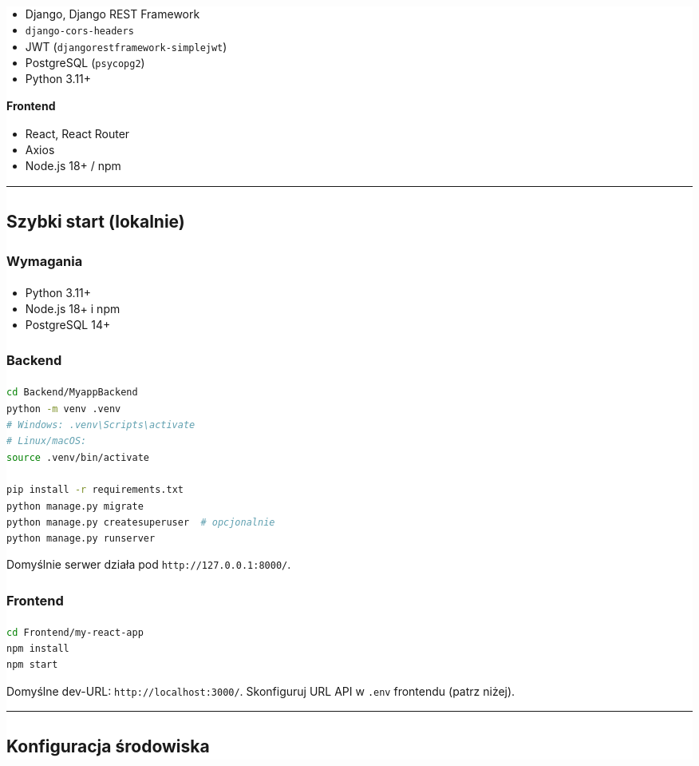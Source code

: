 * Django, Django REST Framework
* `django-cors-headers`
* JWT (`djangorestframework-simplejwt`)
* PostgreSQL (`psycopg2`)
* Python 3.11+

**Frontend**

* React, React Router
* Axios
* Node.js 18+ / npm

---

## Szybki start (lokalnie)

### Wymagania

* Python 3.11+
* Node.js 18+ i npm
* PostgreSQL 14+

### Backend

```bash
cd Backend/MyappBackend
python -m venv .venv
# Windows: .venv\Scripts\activate
# Linux/macOS:
source .venv/bin/activate

pip install -r requirements.txt
python manage.py migrate
python manage.py createsuperuser  # opcjonalnie
python manage.py runserver
```

Domyślnie serwer działa pod `http://127.0.0.1:8000/`.

### Frontend

```bash
cd Frontend/my-react-app
npm install
npm start
```

Domyślne dev-URL: `http://localhost:3000/`.
Skonfiguruj URL API w `.env` frontendu (patrz niżej).

---

## Konfiguracja środowiska
